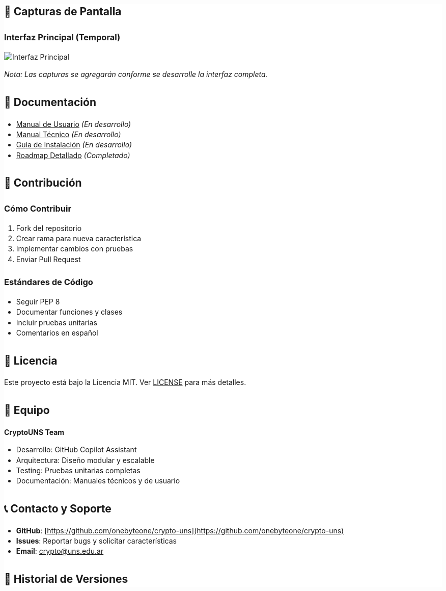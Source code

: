 ## 🎨 Capturas de Pantalla

### Interfaz Principal (Temporal)
![Interfaz Principal](docs/screenshots/main_window.png)

*Nota: Las capturas se agregarán conforme se desarrolle la interfaz completa.*

## 📖 Documentación

- [Manual de Usuario](docs/Manual_Usuario.md) *(En desarrollo)*
- [Manual Técnico](docs/Manual_Tecnico.md) *(En desarrollo)*
- [Guía de Instalación](docs/instalacion.md) *(En desarrollo)*
- [Roadmap Detallado](ROADMAP.md) *(Completado)*

## 🤝 Contribución

### Cómo Contribuir
1. Fork del repositorio
2. Crear rama para nueva característica
3. Implementar cambios con pruebas
4. Enviar Pull Request

### Estándares de Código
- Seguir PEP 8
- Documentar funciones y clases
- Incluir pruebas unitarias
- Comentarios en español

## 📄 Licencia

Este proyecto está bajo la Licencia MIT. Ver [LICENSE](LICENSE) para más detalles.

## 👥 Equipo

**CryptoUNS Team**
- Desarrollo: GitHub Copilot Assistant
- Arquitectura: Diseño modular y escalable
- Testing: Pruebas unitarias completas
- Documentación: Manuales técnicos y de usuario

## 📞 Contacto y Soporte

- **GitHub**: [https://github.com/onebyteone/crypto-uns](https://github.com/onebyteone/crypto-uns)
- **Issues**: Reportar bugs y solicitar características
- **Email**: crypto@uns.edu.ar

## 🔄 Historial de Versiones
